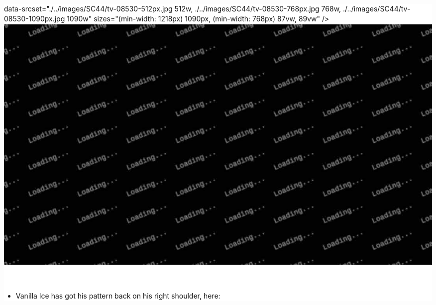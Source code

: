  data-srcset="./../images/SC44/tv-08530-512px.jpg 512w,
 ./../images/SC44/tv-08530-768px.jpg 768w,
 ./../images/SC44/tv-08530-1090px.jpg 1090w"
 sizes="(min-width: 1218px) 1090px,
 (min-width: 768px) 87vw,
 89vw" />
 <img width="100%" height="100%" class="lazyload" src="./../images/loading.jpg"
 data-src="./../images/SC44/bd-08530-1090px.jpg"
 data-srcset="./../images/SC44/bd-08530-512px.jpg 512w,
 ./../images/SC44/bd-08530-768px.jpg 768w,
 ./../images/SC44/bd-08530-1090px.jpg 1090w"
 sizes="(min-width: 1218px) 1090px,
 (min-width: 768px) 87vw,
 89vw" />
</div>

<br>

- Vanilla Ice has got his pattern back on his right shoulder, here:

<div id="container1" class="twentytwenty-container">